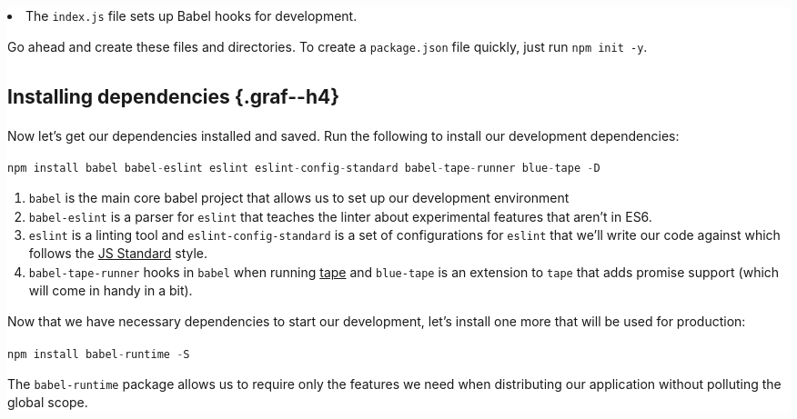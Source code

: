   <li class="graf--li">
    The <code>index.js</code> file sets up Babel hooks for development.
  </li>
</ol>

<p class="graf--p">
  Go ahead and create these files and directories. To create a <code>package.json</code> file quickly, just run <code>npm init -y</code>.
</p>

## **Installing dependencies** {.graf--h4}

<p class="graf--p">
  Now let’s get our dependencies installed and saved. Run the following to install our development dependencies:
</p>

```js
npm install babel babel-eslint eslint eslint-config-standard babel-tape-runner blue-tape -D
```

<ol class="postList">
  <li class="graf--li">
    <code>babel</code> is the main core babel project that allows us to set up our development environment
  </li>
  <li class="graf--li">
    <code>babel-eslint</code> is a parser for <code>eslint</code> that teaches the linter about experimental features that aren’t in ES6.
  </li>
  <li class="graf--li">
    <code>eslint</code> is a linting tool and <code>eslint-config-standard</code> is a set of configurations for <code>eslint</code> that we’ll write our code against which follows the <a class="markup--anchor markup--li-anchor" href="https://github.com/feross/standard">JS Standard</a> style.
  </li>
  <li class="graf--li">
    <code>babel-tape-runner</code> hooks in <code>babel</code> when running <a class="markup--anchor markup--li-anchor" href="https://github.com/substack/tape">tape</a> and <code>blue-tape</code> is an extension to <code>tape</code> that adds promise support (which will come in handy in a bit).
  </li>
</ol>

<p class="graf--p">
  Now that we have necessary dependencies to start our development, let’s install one more that will be used for production:
</p>

```js
npm install babel-runtime -S
```

<p class="graf--p">
  The <code>babel-runtime</code> package allows us to require only the features we need when distributing our application without polluting the global scope.
</p>
